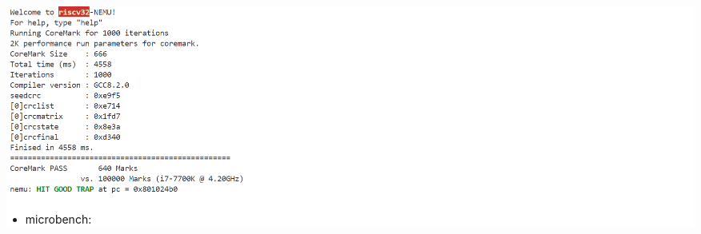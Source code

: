 <img src="./assets/image-20241006160707814.png" alt="image-20241006160707814" style="zoom:50%;" />

- microbench:
